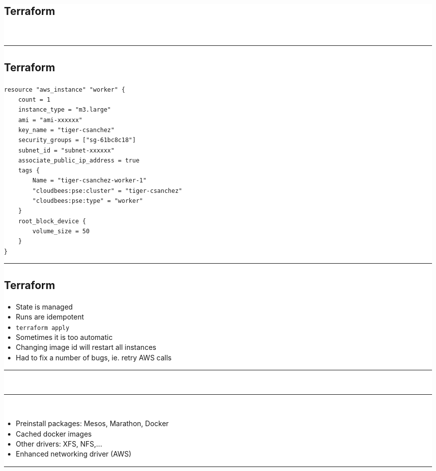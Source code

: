 ## Terraform

<img width="50%" data-src="../assets/terraform-logo.png">

----

## Terraform

    resource "aws_instance" "worker" {
        count = 1
        instance_type = "m3.large"
        ami = "ami-xxxxxx"
        key_name = "tiger-csanchez"
        security_groups = ["sg-61bc8c18"]
        subnet_id = "subnet-xxxxxx"
        associate_public_ip_address = true
        tags {
            Name = "tiger-csanchez-worker-1"
            "cloudbees:pse:cluster" = "tiger-csanchez"
            "cloudbees:pse:type" = "worker"
        }
        root_block_device {
            volume_size = 50
        }
    }

----

## Terraform

* State is managed
* Runs are idempotent
 * `terraform apply`
* Sometimes it is too automatic
 * Changing image id will restart all instances
* Had to fix a number of bugs, ie. retry AWS calls

----

<img height="100%" width="100%" data-src="../assets/devops_borat.png">

----

<img width="50%" data-src="../assets/packer-logo.png">

* Preinstall packages: Mesos, Marathon, Docker
* Cached docker images
* Other drivers: XFS, NFS,...
* Enhanced networking driver (AWS)

---
